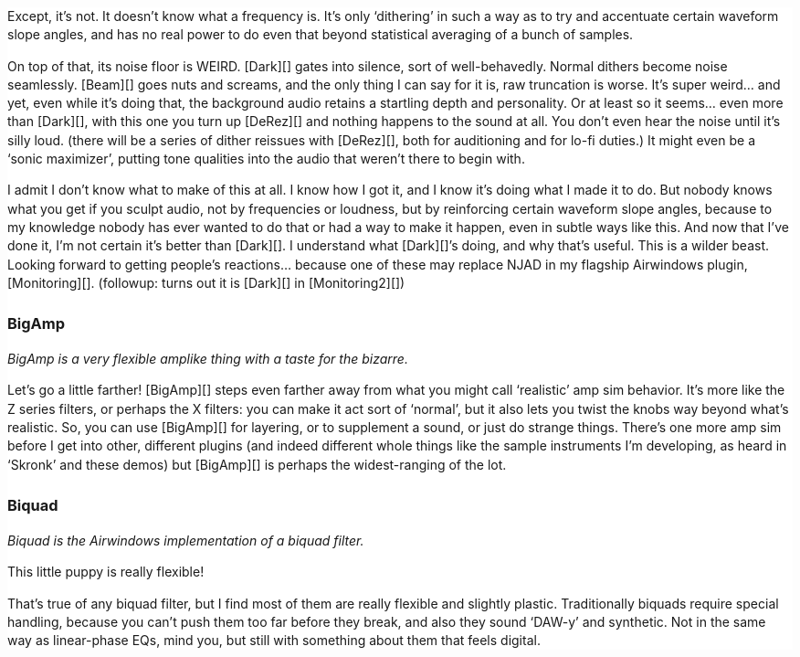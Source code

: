 Except, it’s not. It doesn’t know what a frequency is. It’s only ‘dithering’ in
such a way as to try and accentuate certain waveform slope angles, and has no
real power to do even that beyond statistical averaging of a bunch of samples.

On top of that, its noise floor is WEIRD. [Dark][] gates into silence, sort of
well-behavedly. Normal dithers become noise seamlessly. [Beam][] goes nuts and
screams, and the only thing I can say for it is, raw truncation is worse. It’s
super weird… and yet, even while it’s doing that, the background audio retains a
 startling depth and personality. Or at least so it seems… even more than
[Dark][], with this one you turn up [DeRez][] and nothing happens to the sound
at all. You don’t even hear the noise until it’s silly loud. (there will be a
series of dither reissues with [DeRez][], both for auditioning and for lo-fi
duties.) It might even be a ‘sonic maximizer’, putting tone qualities into the
audio that weren’t there to begin with.

I admit I don’t know what to make of this at all. I know how I got it, and I
know it’s doing what I made it to do. But nobody knows what you get if you
sculpt audio, not by frequencies or loudness, but by reinforcing certain
waveform slope angles, because to my knowledge nobody has ever wanted to do that
 or had a way to make it happen, even in subtle ways like this. And now that
I’ve done it, I’m not certain it’s better than [Dark][]. I understand what
[Dark][]’s doing, and why that’s useful. This is a wilder beast. Looking forward
 to getting people’s reactions… because one of these may replace NJAD in my
flagship Airwindows plugin, [Monitoring][]. (followup: turns out it is [Dark][]
in [Monitoring2][])


<a name="plugins_bigamp"></a>
### BigAmp

_BigAmp is a very flexible amplike thing with a taste for the bizarre._

Let’s go a little farther! [BigAmp][] steps even farther away from what you
might call ‘realistic’ amp sim behavior. It’s more like the Z series filters, or
 perhaps the X filters: you can make it act sort of ‘normal’, but it also lets
you twist the knobs way beyond what’s realistic. So, you can use [BigAmp][] for
layering, or to supplement a sound, or just do strange things. There’s one more
amp sim before I get into other, different plugins (and indeed different whole
things like the sample instruments I’m developing, as heard in ‘Skronk’ and
these demos) but [BigAmp][] is perhaps the widest-ranging of the lot.


<a name="plugins_biquad"></a>
### Biquad

_Biquad is the Airwindows implementation of a biquad filter._

This little puppy is really flexible!

That’s true of any biquad filter, but I find most of them are really flexible
and slightly plastic. Traditionally biquads require special handling, because
you can’t push them too far before they break, and also they sound ‘DAW-y’ and
synthetic. Not in the same way as linear-phase EQs, mind you, but still with
something about them that feels digital.
